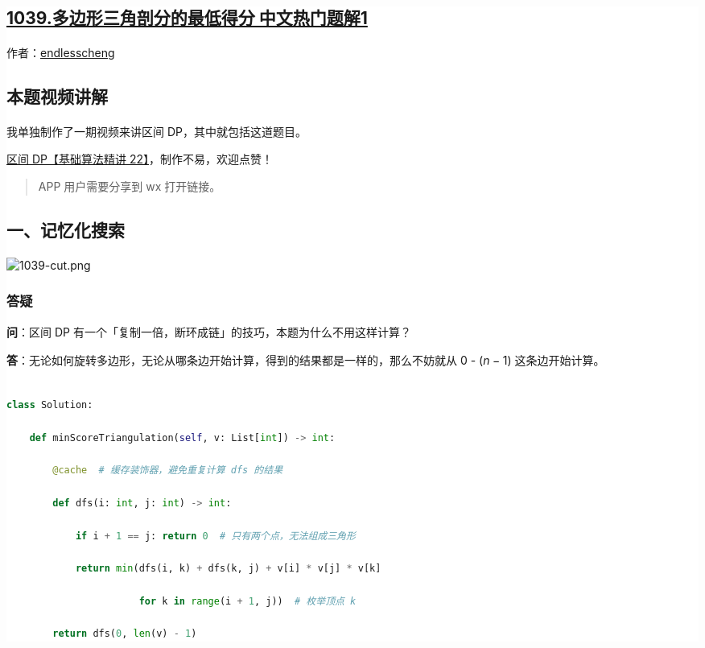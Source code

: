 ## [1039.多边形三角剖分的最低得分 中文热门题解1](https://leetcode.cn/problems/minimum-score-triangulation-of-polygon/solutions/100000/shi-pin-jiao-ni-yi-bu-bu-si-kao-dong-tai-aty6)

作者：[endlesscheng](https://leetcode.cn/u/endlesscheng)
## 本题视频讲解



我单独制作了一期视频来讲区间 DP，其中就包括这道题目。



[区间 DP【基础算法精讲 22】](https://www.bilibili.com/video/BV1Gs4y1E7EU/)，制作不易，欢迎点赞！



> APP 用户需要分享到 wx 打开链接。



## 一、记忆化搜索



![1039-cut.png](https://pic.leetcode.cn/1680388698-XNaKai-1039-cut.png)



### 答疑



**问**：区间 DP 有一个「复制一倍，断环成链」的技巧，本题为什么不用这样计算？



**答**：无论如何旋转多边形，无论从哪条边开始计算，得到的结果都是一样的，那么不妨就从 $0$ - $(n-1)$ 这条边开始计算。



```py [sol1-Python3]

class Solution:

    def minScoreTriangulation(self, v: List[int]) -> int:

        @cache  # 缓存装饰器，避免重复计算 dfs 的结果

        def dfs(i: int, j: int) -> int:

            if i + 1 == j: return 0  # 只有两个点，无法组成三角形

            return min(dfs(i, k) + dfs(k, j) + v[i] * v[j] * v[k]

                       for k in range(i + 1, j))  # 枚举顶点 k

        return dfs(0, len(v) - 1)

```
